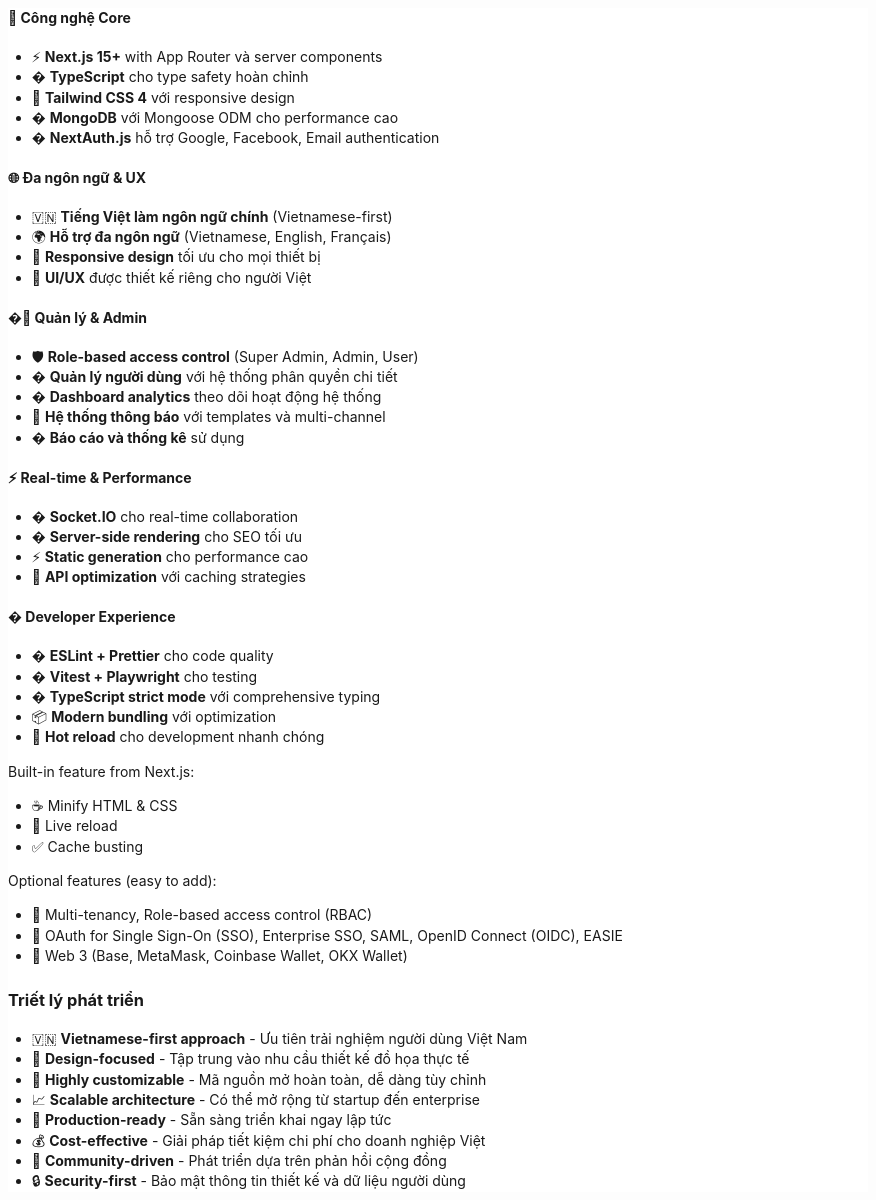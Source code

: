 #### 🚀 Công nghệ Core
- ⚡ **Next.js 15+** with App Router và server components
- � **TypeScript** cho type safety hoàn chỉnh
- 💎 **Tailwind CSS 4** với responsive design
- �️ **MongoDB** với Mongoose ODM cho performance cao
- � **NextAuth.js** hỗ trợ Google, Facebook, Email authentication

#### 🌐 Đa ngôn ngữ & UX
- 🇻🇳 **Tiếng Việt làm ngôn ngữ chính** (Vietnamese-first)
- 🌍 **Hỗ trợ đa ngôn ngữ** (Vietnamese, English, Français)
- 📱 **Responsive design** tối ưu cho mọi thiết bị
- 🎯 **UI/UX** được thiết kế riêng cho người Việt

#### �‍💼 Quản lý & Admin
- 🛡️ **Role-based access control** (Super Admin, Admin, User)
- � **Quản lý người dùng** với hệ thống phân quyền chi tiết
- � **Dashboard analytics** theo dõi hoạt động hệ thống
- 🔔 **Hệ thống thông báo** với templates và multi-channel
- � **Báo cáo và thống kê** sử dụng

#### ⚡ Real-time & Performance
- � **Socket.IO** cho real-time collaboration
- � **Server-side rendering** cho SEO tối ưu
- ⚡ **Static generation** cho performance cao
- 🎯 **API optimization** với caching strategies

#### �️ Developer Experience
- � **ESLint + Prettier** cho code quality
- � **Vitest + Playwright** cho testing
- � **TypeScript strict mode** với comprehensive typing
- 📦 **Modern bundling** với optimization
- 🐰 **Hot reload** cho development nhanh chóng

Built-in feature from Next.js:

- ☕ Minify HTML & CSS
- 💨 Live reload
- ✅ Cache busting

Optional features (easy to add):

- 🔑 Multi-tenancy, Role-based access control (RBAC)
- 🔐 OAuth for Single Sign-On (SSO), Enterprise SSO, SAML, OpenID Connect (OIDC), EASIE
- 🔗 Web 3 (Base, MetaMask, Coinbase Wallet, OKX Wallet)

### Triết lý phát triển

- 🇻🇳 **Vietnamese-first approach** - Ưu tiên trải nghiệm người dùng Việt Nam
- 🎨 **Design-focused** - Tập trung vào nhu cầu thiết kế đồ họa thực tế
- 🔧 **Highly customizable** - Mã nguồn mở hoàn toàn, dễ dàng tùy chỉnh
- 📈 **Scalable architecture** - Có thể mở rộng từ startup đến enterprise
- 🚀 **Production-ready** - Sẵn sàng triển khai ngay lập tức
- 💰 **Cost-effective** - Giải pháp tiết kiệm chi phí cho doanh nghiệp Việt
- 🤝 **Community-driven** - Phát triển dựa trên phản hồi cộng đồng
- 🔒 **Security-first** - Bảo mật thông tin thiết kế và dữ liệu người dùng
